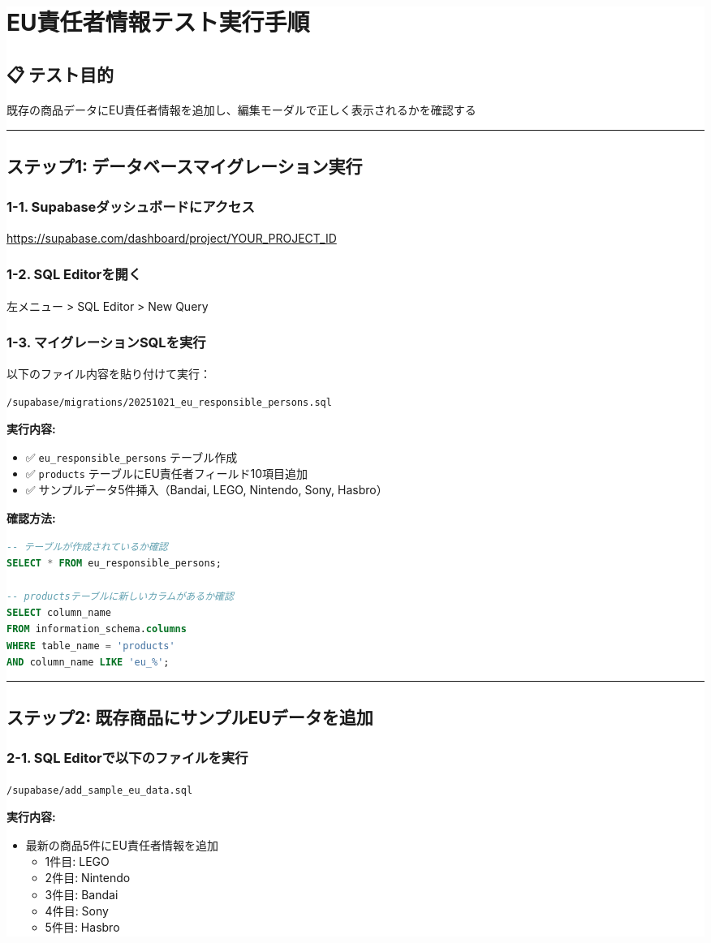 # EU責任者情報テスト実行手順

## 📋 テスト目的
既存の商品データにEU責任者情報を追加し、編集モーダルで正しく表示されるかを確認する

---

## ステップ1: データベースマイグレーション実行

### 1-1. Supabaseダッシュボードにアクセス
https://supabase.com/dashboard/project/YOUR_PROJECT_ID

### 1-2. SQL Editorを開く
左メニュー > SQL Editor > New Query

### 1-3. マイグレーションSQLを実行
以下のファイル内容を貼り付けて実行：
```
/supabase/migrations/20251021_eu_responsible_persons.sql
```

**実行内容:**
- ✅ `eu_responsible_persons` テーブル作成
- ✅ `products` テーブルにEU責任者フィールド10項目追加
- ✅ サンプルデータ5件挿入（Bandai, LEGO, Nintendo, Sony, Hasbro）

**確認方法:**
```sql
-- テーブルが作成されているか確認
SELECT * FROM eu_responsible_persons;

-- productsテーブルに新しいカラムがあるか確認
SELECT column_name 
FROM information_schema.columns 
WHERE table_name = 'products' 
AND column_name LIKE 'eu_%';
```

---

## ステップ2: 既存商品にサンプルEUデータを追加

### 2-1. SQL Editorで以下のファイルを実行
```
/supabase/add_sample_eu_data.sql
```

**実行内容:**
- 最新の商品5件にEU責任者情報を追加
  - 1件目: LEGO
  - 2件目: Nintendo
  - 3件目: Bandai
  - 4件目: Sony
  - 5件目: Hasbro
